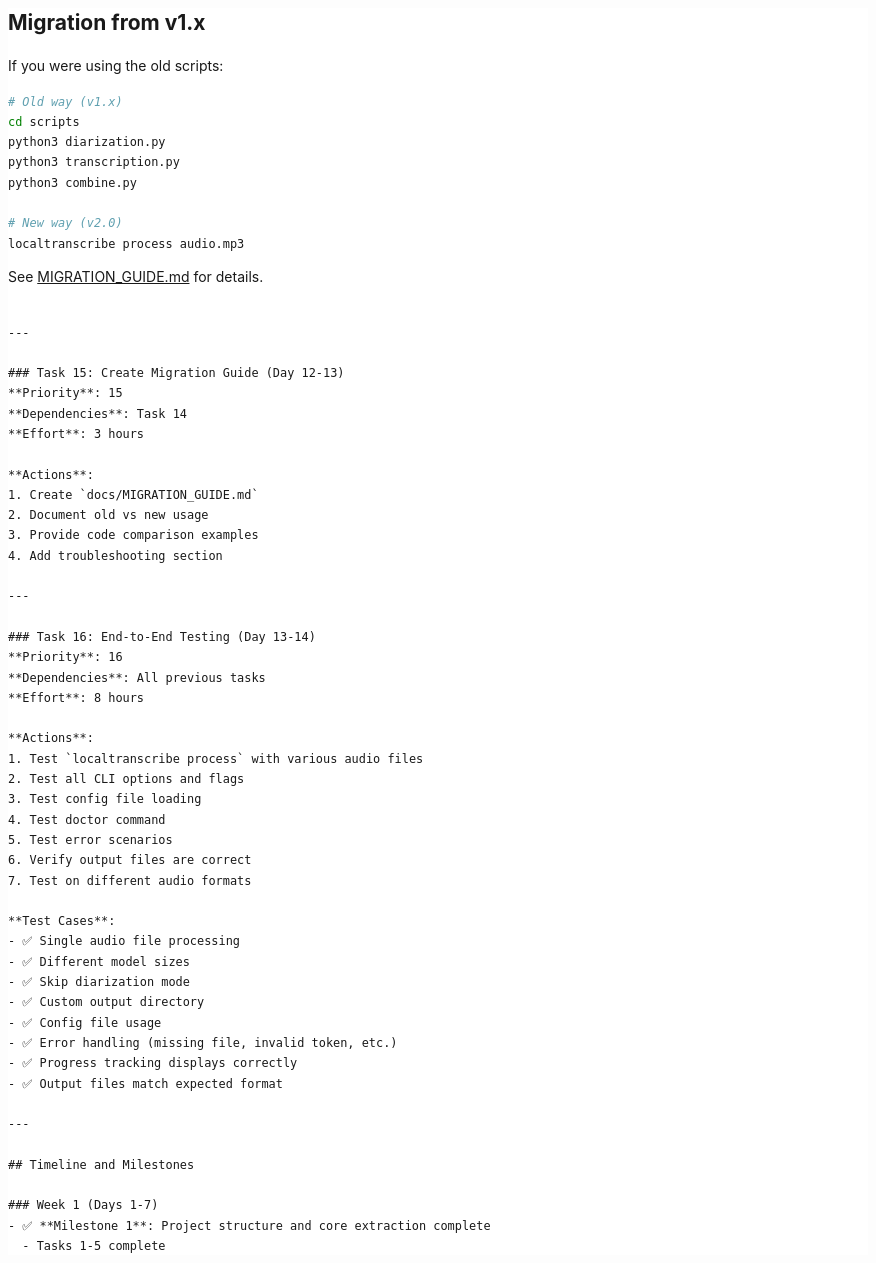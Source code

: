 ## Migration from v1.x

If you were using the old scripts:

```bash
# Old way (v1.x)
cd scripts
python3 diarization.py
python3 transcription.py
python3 combine.py

# New way (v2.0)
localtranscribe process audio.mp3
```

See [MIGRATION_GUIDE.md](docs/MIGRATION_GUIDE.md) for details.
```

---

### Task 15: Create Migration Guide (Day 12-13)
**Priority**: 15
**Dependencies**: Task 14
**Effort**: 3 hours

**Actions**:
1. Create `docs/MIGRATION_GUIDE.md`
2. Document old vs new usage
3. Provide code comparison examples
4. Add troubleshooting section

---

### Task 16: End-to-End Testing (Day 13-14)
**Priority**: 16
**Dependencies**: All previous tasks
**Effort**: 8 hours

**Actions**:
1. Test `localtranscribe process` with various audio files
2. Test all CLI options and flags
3. Test config file loading
4. Test doctor command
5. Test error scenarios
6. Verify output files are correct
7. Test on different audio formats

**Test Cases**:
- ✅ Single audio file processing
- ✅ Different model sizes
- ✅ Skip diarization mode
- ✅ Custom output directory
- ✅ Config file usage
- ✅ Error handling (missing file, invalid token, etc.)
- ✅ Progress tracking displays correctly
- ✅ Output files match expected format

---

## Timeline and Milestones

### Week 1 (Days 1-7)
- ✅ **Milestone 1**: Project structure and core extraction complete
  - Tasks 1-5 complete
```